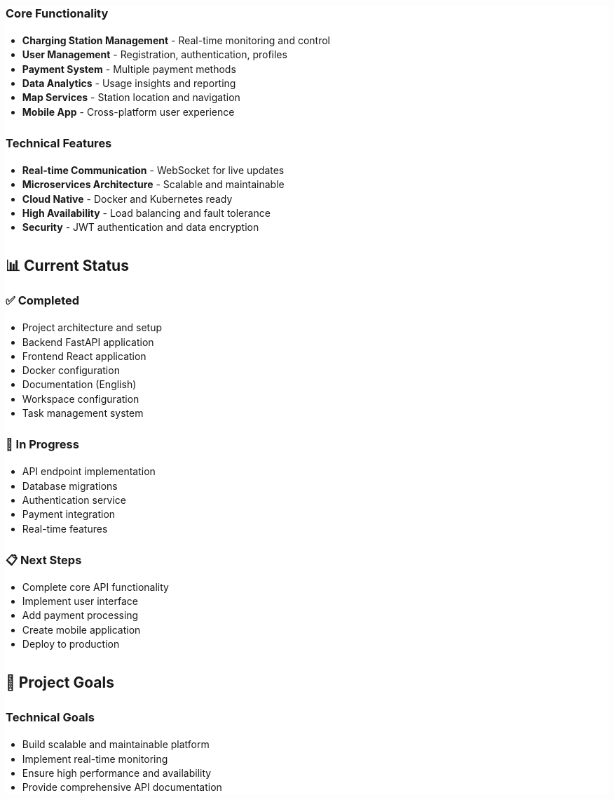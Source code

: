 ### Core Functionality
- **Charging Station Management** - Real-time monitoring and control
- **User Management** - Registration, authentication, profiles
- **Payment System** - Multiple payment methods
- **Data Analytics** - Usage insights and reporting
- **Map Services** - Station location and navigation
- **Mobile App** - Cross-platform user experience

### Technical Features
- **Real-time Communication** - WebSocket for live updates
- **Microservices Architecture** - Scalable and maintainable
- **Cloud Native** - Docker and Kubernetes ready
- **High Availability** - Load balancing and fault tolerance
- **Security** - JWT authentication and data encryption

## 📊 Current Status

### ✅ Completed
- Project architecture and setup
- Backend FastAPI application
- Frontend React application
- Docker configuration
- Documentation (English)
- Workspace configuration
- Task management system

### 🚧 In Progress
- API endpoint implementation
- Database migrations
- Authentication service
- Payment integration
- Real-time features

### 📋 Next Steps
- Complete core API functionality
- Implement user interface
- Add payment processing
- Create mobile application
- Deploy to production

## 🎯 Project Goals

### Technical Goals
- Build scalable and maintainable platform
- Implement real-time monitoring
- Ensure high performance and availability
- Provide comprehensive API documentation
